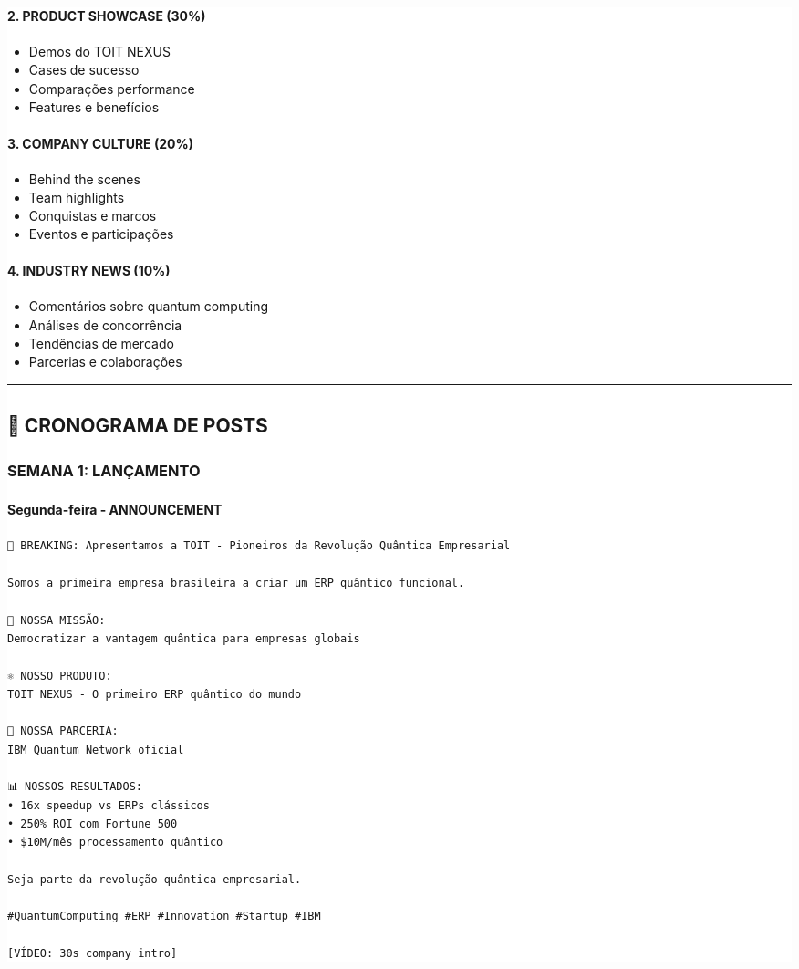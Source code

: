 #### **2. PRODUCT SHOWCASE (30%)**
- Demos do TOIT NEXUS
- Cases de sucesso
- Comparações performance
- Features e benefícios

#### **3. COMPANY CULTURE (20%)**
- Behind the scenes
- Team highlights
- Conquistas e marcos
- Eventos e participações

#### **4. INDUSTRY NEWS (10%)**
- Comentários sobre quantum computing
- Análises de concorrência
- Tendências de mercado
- Parcerias e colaborações

---

## 📅 **CRONOGRAMA DE POSTS**

### **SEMANA 1: LANÇAMENTO**

#### **Segunda-feira - ANNOUNCEMENT**
```
🌌 BREAKING: Apresentamos a TOIT - Pioneiros da Revolução Quântica Empresarial

Somos a primeira empresa brasileira a criar um ERP quântico funcional.

🎯 NOSSA MISSÃO:
Democratizar a vantagem quântica para empresas globais

⚛️ NOSSO PRODUTO:
TOIT NEXUS - O primeiro ERP quântico do mundo

🤝 NOSSA PARCERIA:
IBM Quantum Network oficial

📊 NOSSOS RESULTADOS:
• 16x speedup vs ERPs clássicos
• 250% ROI com Fortune 500
• $10M/mês processamento quântico

Seja parte da revolução quântica empresarial.

#QuantumComputing #ERP #Innovation #Startup #IBM

[VÍDEO: 30s company intro]
```
